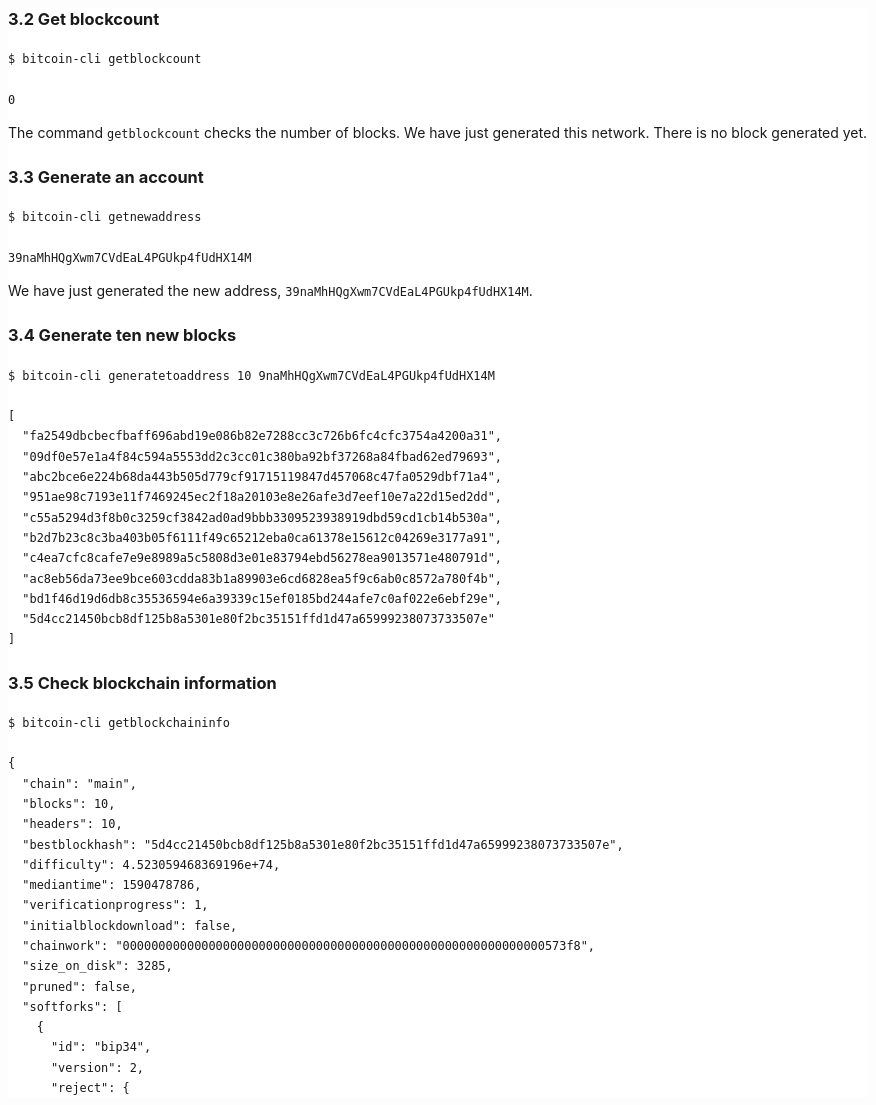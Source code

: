 
### 3.2 Get blockcount

```shell
$ bitcoin-cli getblockcount

0
```

The command `getblockcount` checks the number of blocks. We have just generated this network. There is no block generated yet. 



### 3.3 Generate an account

```shell
$ bitcoin-cli getnewaddress

39naMhHQgXwm7CVdEaL4PGUkp4fUdHX14M
```

We have just generated the new address, `39naMhHQgXwm7CVdEaL4PGUkp4fUdHX14M`. 



### 3.4 Generate ten new blocks

```shell
$ bitcoin-cli generatetoaddress 10 9naMhHQgXwm7CVdEaL4PGUkp4fUdHX14M

[
  "fa2549dbcbecfbaff696abd19e086b82e7288cc3c726b6fc4cfc3754a4200a31",
  "09df0e57e1a4f84c594a5553dd2c3cc01c380ba92bf37268a84fbad62ed79693",
  "abc2bce6e224b68da443b505d779cf91715119847d457068c47fa0529dbf71a4",
  "951ae98c7193e11f7469245ec2f18a20103e8e26afe3d7eef10e7a22d15ed2dd",
  "c55a5294d3f8b0c3259cf3842ad0ad9bbb3309523938919dbd59cd1cb14b530a",
  "b2d7b23c8c3ba403b05f6111f49c65212eba0ca61378e15612c04269e3177a91",
  "c4ea7cfc8cafe7e9e8989a5c5808d3e01e83794ebd56278ea9013571e480791d",
  "ac8eb56da73ee9bce603cdda83b1a89903e6cd6828ea5f9c6ab0c8572a780f4b",
  "bd1f46d19d6db8c35536594e6a39339c15ef0185bd244afe7c0af022e6ebf29e",
  "5d4cc21450bcb8df125b8a5301e80f2bc35151ffd1d47a65999238073733507e"
]
```



### 3.5 Check blockchain information

```shell
$ bitcoin-cli getblockchaininfo

{
  "chain": "main",
  "blocks": 10,
  "headers": 10,
  "bestblockhash": "5d4cc21450bcb8df125b8a5301e80f2bc35151ffd1d47a65999238073733507e",
  "difficulty": 4.523059468369196e+74,
  "mediantime": 1590478786,
  "verificationprogress": 1,
  "initialblockdownload": false,
  "chainwork": "00000000000000000000000000000000000000000000000000000000000573f8",
  "size_on_disk": 3285,
  "pruned": false,
  "softforks": [
    {
      "id": "bip34",
      "version": 2,
      "reject": {
```